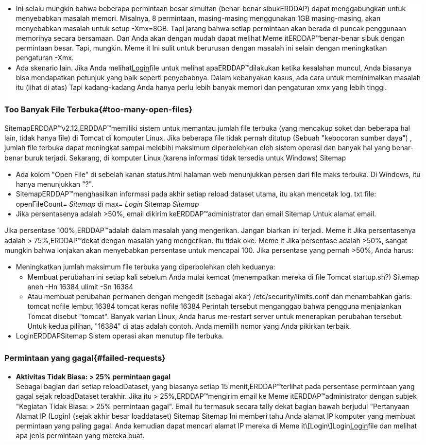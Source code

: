 * Ini selalu mungkin bahwa beberapa permintaan besar simultan (benar-benar sibukERDDAP) dapat menggabungkan untuk menyebabkan masalah memori. Misalnya, 8 permintaan, masing-masing menggunakan 1GB masing-masing, akan menyebabkan masalah untuk setup -Xmx=8GB. Tapi jarang bahwa setiap permintaan akan berada di puncak penggunaan memorinya secara bersamaan. Dan Anda akan dengan mudah dapat melihat Meme itERDDAP™benar-benar sibuk dengan permintaan besar. Tapi, mungkin. Meme it Ini sulit untuk berurusan dengan masalah ini selain dengan meningkatkan pengaturan -Xmx.
* Ada skenario lain. Jika Anda melihat[Login](#log)file untuk melihat apaERDDAP™dilakukan ketika kesalahan muncul, Anda biasanya bisa mendapatkan petunjuk yang baik seperti penyebabnya. Dalam kebanyakan kasus, ada cara untuk meminimalkan masalah itu (lihat di atas) Tapi kadang-kadang Anda hanya perlu lebih banyak memori dan pengaturan xmx yang lebih tinggi.
         
### Too Banyak File Terbuka{#too-many-open-files} 
SitemapERDDAP™v2.12,ERDDAP™memiliki sistem untuk memantau jumlah file terbuka (yang mencakup soket dan beberapa hal lain, tidak hanya file) di Tomcat di komputer Linux. Jika beberapa file tidak pernah ditutup (Sebuah "kebocoran sumber daya") , jumlah file terbuka dapat meningkat sampai melebihi maksimum diperbolehkan oleh sistem operasi dan banyak hal yang benar-benar buruk terjadi. Sekarang, di komputer Linux (karena informasi tidak tersedia untuk Windows) Sitemap

* Ada kolom "Open File" di sebelah kanan status.html halaman web menunjukkan persen dari file maks terbuka. Di Windows, itu hanya menunjukkan "?".
* SitemapERDDAP™menghasilkan informasi pada akhir setiap reload dataset utama, itu akan mencetak log. txt file:
openFileCount= *Sitemap* di max= *Login* Sitemap *Sitemap* 
* Jika persentasenya adalah &gt;50%, email dikirim keERDDAP™administrator dan email Sitemap Untuk alamat email.

Jika persentase 100%,ERDDAP™adalah dalam masalah yang mengerikan. Jangan biarkan ini terjadi. Meme it
Jika persentasenya adalah &gt; 75%,ERDDAP™dekat dengan masalah yang mengerikan. Itu tidak oke. Meme it
Jika persentase adalah &gt;50%, sangat mungkin bahwa lonjakan akan menyebabkan persentase untuk mencapai 100.
Jika persentase yang pernah &gt;50%, Anda harus:
* Meningkatkan jumlah maksimum file terbuka yang diperbolehkan oleh keduanya:
    * Membuat perubahan ini setiap kali sebelum Anda mulai kemcat (menempatkan mereka di file Tomcat startup.sh?) Sitemap
aneh -Hn 16384
ulimit -Sn 16384
    * Atau membuat perubahan permanen dengan mengedit (sebagai akar) /etc/security/limits.conf dan menambahkan garis:
tomcat nofile lembut 16384
tomcat keras nofile 16384
Perintah tersebut menganggap bahwa pengguna menjalankan Tomcat disebut "tomcat".
Banyak varian Linux, Anda harus me-restart server untuk menerapkan perubahan tersebut. Untuk kedua pilihan, "16384" di atas adalah contoh. Anda memilih nomor yang Anda pikirkan terbaik.
* LoginERDDAPSitemap Sistem operasi akan menutup file terbuka.
         
### Permintaan yang gagal{#failed-requests} 
*    **Aktivitas Tidak Biasa: &gt; 25% permintaan gagal**   
Sebagai bagian dari setiap reloadDataset, yang biasanya setiap 15 menit,ERDDAP™terlihat pada persentase permintaan yang gagal sejak reloadDataset terakhir. Jika itu &gt; 25%,ERDDAP™mengirim email ke Meme itERDDAP™administrator dengan subjek "Kegiatan Tidak Biasa: &gt; 25% permintaan gagal". Email itu termasuk secara tally dekat bagian bawah berjudul "Pertanyaan Alamat IP (Login)   (sejak akhir besar loaddataset) Sitemap Sitemap Ini memberi tahu Anda alamat IP komputer yang membuat permintaan yang paling gagal. Anda kemudian dapat mencari alamat IP mereka di Meme it\\[Login\\]Login[Login](#log)file dan melihat apa jenis permintaan yang mereka buat.
    